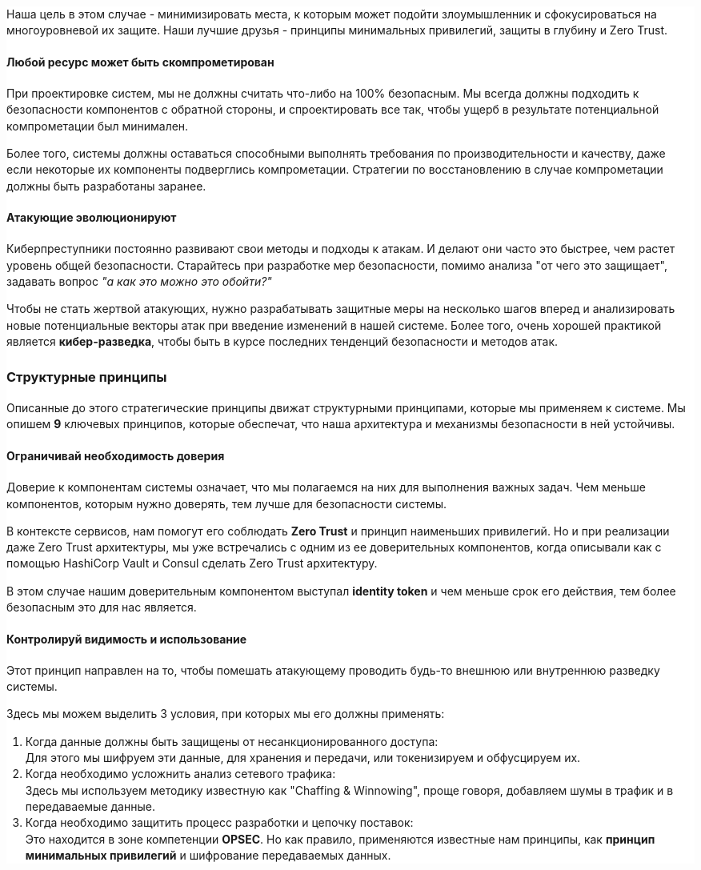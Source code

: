 Наша цель в этом случае - минимизировать места, к которым может подойти злоумышленник и сфокусироваться на многоуровневой их защите.
Наши лучшие друзья - принципы минимальных привилегий, защиты в глубину и Zero Trust.

#### Любой ресурс может быть скомпрометирован
При проектировке систем, мы не должны считать что-либо на 100% безопасным. Мы всегда должны подходить к безопасности компонентов с обратной стороны, и спроектировать все так, чтобы ущерб в результате потенциальной компрометации был минимален.

Более того, системы должны оставаться способными выполнять требования по производительности и качеству, даже если некоторые их компоненты подверглись компрометации. 
Стратегии по восстановлению в случае компрометации должны быть разработаны заранее.

#### Атакующие эволюционируют
Киберпреступники постоянно развивают свои методы и подходы к атакам. И делают они часто это быстрее, чем растет уровень общей безопасности. Старайтесь при разработке мер безопасности, помимо анализа "от чего это защищает", задавать вопрос *"а как это можно это обойти?"*

Чтобы не стать жертвой атакующих, нужно разрабатывать защитные меры на несколько шагов вперед и анализировать новые потенциальные векторы атак при введение изменений в нашей системе. Более того, очень хорошей практикой является **кибер-разведка**, чтобы быть в курсе последних тенденций безопасности и методов атак.

### Структурные принципы
Описанные до этого стратегические принципы движат структурными принципами, которые мы применяем к системе. Мы опишем **9** ключевых принципов, которые обеспечат, что наша архитектура и механизмы безопасности в ней устойчивы.

#### Ограничивай необходимость доверия
Доверие к компонентам системы означает, что мы полагаемся на них для выполнения важных задач. Чем меньше компонентов, которым нужно доверять, тем лучше для безопасности системы.

В контексте сервисов, нам помогут его соблюдать **Zero Trust** и принцип наименьших привилегий. Но и при реализации даже Zero Trust архитектуры, мы уже встречались с одним из ее доверительных компонентов, 
когда описывали как с помощью HashiCorp Vault и Consul сделать Zero Trust архитектуру.

В этом случае нашим доверительным компонентом выступал **identity token** и чем меньше срок его действия, тем более безопасным это для нас является.

#### Контролируй видимость и использование
Этот принцип направлен на то, чтобы помешать атакующему проводить будь-то внешнюю или внутреннюю разведку системы.

Здесь мы можем выделить 3 условия, при которых мы его должны применять:

1. Когда данные должны быть защищены от несанкционированного доступа:\
    Для этого мы шифруем эти данные, для хранения и передачи, или токенизируем и обфусцируем их.
2. Когда необходимо усложнить анализ сетевого трафика:\
    Здесь мы используем методику известную как "Chaffing & Winnowing", проще говоря, добавляем шумы в трафик и в передаваемые данные.
3. Когда необходимо защитить процесс разработки и цепочку поставок:\
    Это находится в зоне компетенции **OPSEC**. Но как правило, применяются известные нам принципы, как **принцип минимальных привилегий** и шифрование передаваемых данных.
